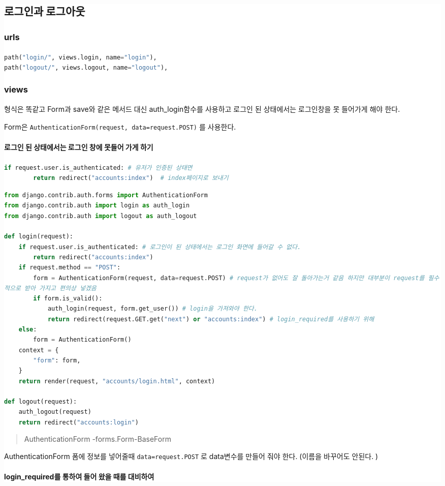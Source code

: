 

## 로그인과 로그아웃

### urls

```python
path("login/", views.login, name="login"),
path("logout/", views.logout, name="logout"),
```

### views

형식은 똑같고 Form과 save와 같은 메서드 대신 auth_login함수를 사용하고 로그인 된 상태에서는 로그인창을 못 들어가게 해야 한다. 

Form은 `AuthenticationForm(request, data=request.POST)` 를 사용한다. 

#### 로그인 된 상태에서는 로그인 창에 못들어 가게 하기

```python
if request.user.is_authenticated: # 유저가 인증된 상태면 
        return redirect("accounts:index")  # index페이지로 보내기
```

```python
from django.contrib.auth.forms import AuthenticationForm
from django.contrib.auth import login as auth_login
from django.contrib.auth import logout as auth_logout

def login(request):
    if request.user.is_authenticated: # 로그인이 된 상태에서는 로그인 화면에 들어갈 수 없다. 
        return redirect("accounts:index") 
    if request.method == "POST":
        form = AuthenticationForm(request, data=request.POST) # request가 없어도 잘 돌아가는거 같음 하지만 대부분이 request를 필수적으로 받아 가지고 편의상 넣겠음
        if form.is_valid():
            auth_login(request, form.get_user()) # login을 가져와야 한다. 
            return redirect(request.GET.get("next") or "accounts:index") # login_required를 사용하기 위해 
    else:
        form = AuthenticationForm()
    context = {
        "form": form,
    }
    return render(request, "accounts/login.html", context)

def logout(request):
    auth_logout(request)
    return redirect("accounts:login")
```

> AuthenticationForm -forms.Form-BaseForm

AuthenticationForm 폼에 정보를 넣어줄때 `data=request.POST` 로 data변수를 만들어 줘야 한다. (이름을 바꾸어도 안된다. )

#### login_required를 통하여 들어 왔을 때를 대비하여
